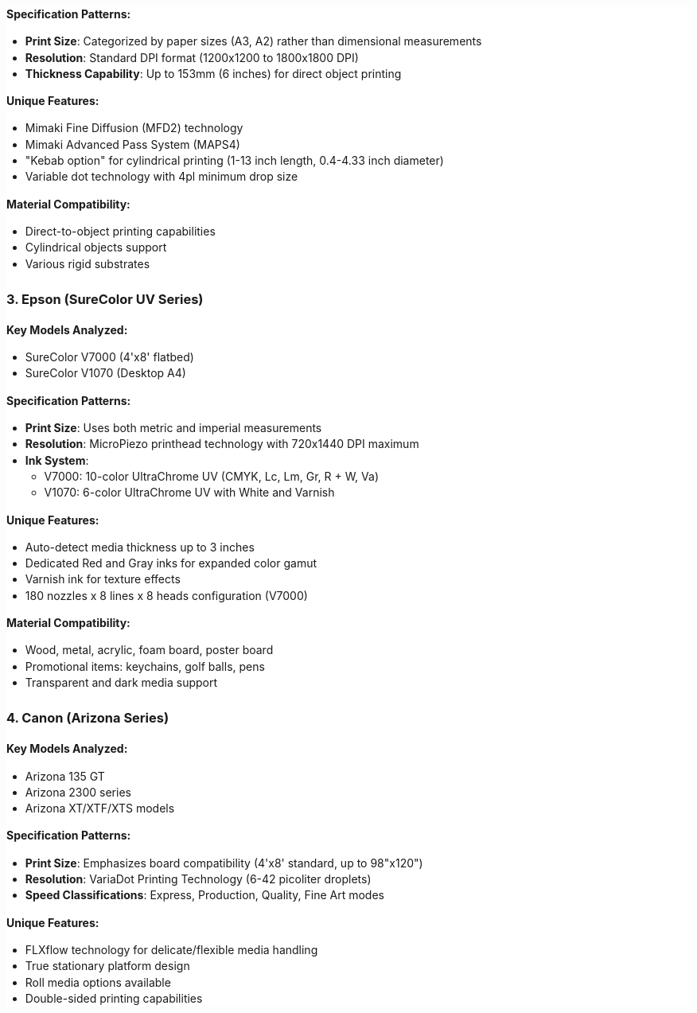 **Specification Patterns:**
- **Print Size**: Categorized by paper sizes (A3, A2) rather than dimensional measurements
- **Resolution**: Standard DPI format (1200x1200 to 1800x1800 DPI)
- **Thickness Capability**: Up to 153mm (6 inches) for direct object printing

**Unique Features:**
- Mimaki Fine Diffusion (MFD2) technology
- Mimaki Advanced Pass System (MAPS4)
- "Kebab option" for cylindrical printing (1-13 inch length, 0.4-4.33 inch diameter)
- Variable dot technology with 4pl minimum drop size

**Material Compatibility:**
- Direct-to-object printing capabilities
- Cylindrical objects support
- Various rigid substrates

### 3. Epson (SureColor UV Series)

**Key Models Analyzed:**
- SureColor V7000 (4'x8' flatbed)
- SureColor V1070 (Desktop A4)

**Specification Patterns:**
- **Print Size**: Uses both metric and imperial measurements
- **Resolution**: MicroPiezo printhead technology with 720x1440 DPI maximum
- **Ink System**: 
  - V7000: 10-color UltraChrome UV (CMYK, Lc, Lm, Gr, R + W, Va)
  - V1070: 6-color UltraChrome UV with White and Varnish

**Unique Features:**
- Auto-detect media thickness up to 3 inches
- Dedicated Red and Gray inks for expanded color gamut
- Varnish ink for texture effects
- 180 nozzles x 8 lines x 8 heads configuration (V7000)

**Material Compatibility:**
- Wood, metal, acrylic, foam board, poster board
- Promotional items: keychains, golf balls, pens
- Transparent and dark media support

### 4. Canon (Arizona Series)

**Key Models Analyzed:**
- Arizona 135 GT
- Arizona 2300 series
- Arizona XT/XTF/XTS models

**Specification Patterns:**
- **Print Size**: Emphasizes board compatibility (4'x8' standard, up to 98"x120")
- **Resolution**: VariaDot Printing Technology (6-42 picoliter droplets)
- **Speed Classifications**: Express, Production, Quality, Fine Art modes

**Unique Features:**
- FLXflow technology for delicate/flexible media handling
- True stationary platform design
- Roll media options available
- Double-sided printing capabilities
